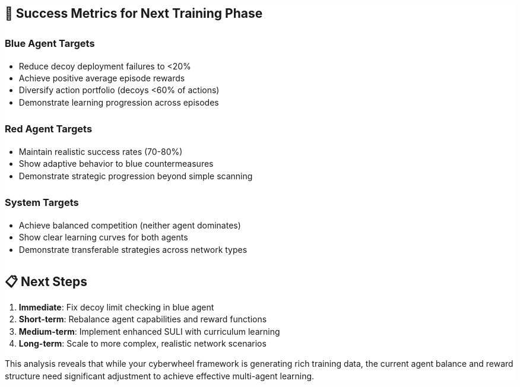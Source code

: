 ## 🎯 Success Metrics for Next Training Phase

### Blue Agent Targets
- Reduce decoy deployment failures to <20%
- Achieve positive average episode rewards
- Diversify action portfolio (decoys <60% of actions)
- Demonstrate learning progression across episodes

### Red Agent Targets
- Maintain realistic success rates (70-80%)
- Show adaptive behavior to blue countermeasures
- Demonstrate strategic progression beyond simple scanning

### System Targets
- Achieve balanced competition (neither agent dominates)
- Show clear learning curves for both agents
- Demonstrate transferable strategies across network types

## 📋 Next Steps

1. **Immediate**: Fix decoy limit checking in blue agent
2. **Short-term**: Rebalance agent capabilities and reward functions
3. **Medium-term**: Implement enhanced SULI with curriculum learning
4. **Long-term**: Scale to more complex, realistic network scenarios

This analysis reveals that while your cyberwheel framework is generating rich training data, the current agent balance and reward structure need significant adjustment to achieve effective multi-agent learning.
